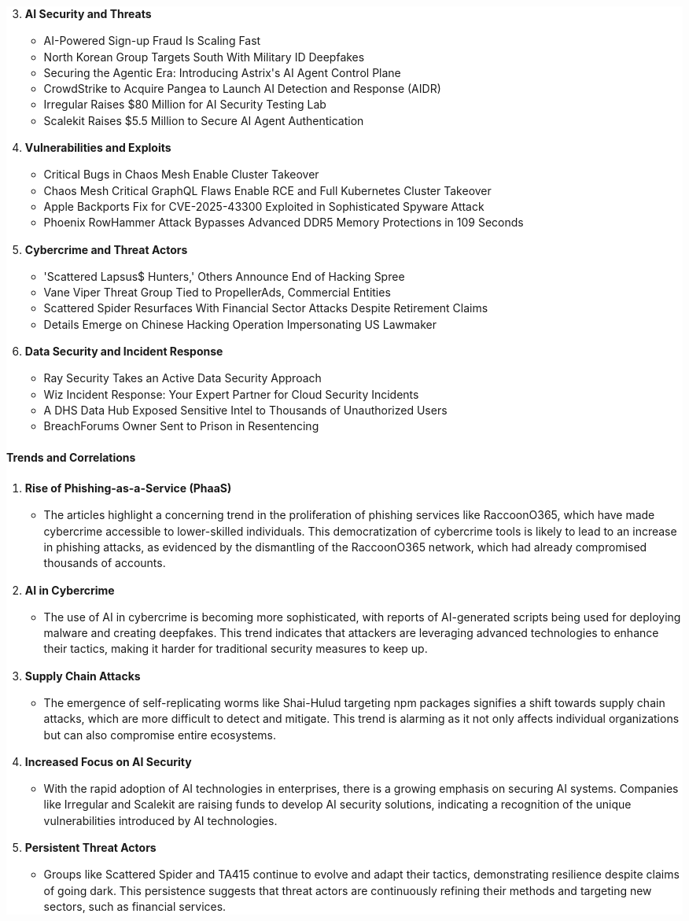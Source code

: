 3. **AI Security and Threats**
   - AI-Powered Sign-up Fraud Is Scaling Fast
   - North Korean Group Targets South With Military ID Deepfakes
   - Securing the Agentic Era: Introducing Astrix's AI Agent Control Plane
   - CrowdStrike to Acquire Pangea to Launch AI Detection and Response (AIDR)
   - Irregular Raises $80 Million for AI Security Testing Lab
   - Scalekit Raises $5.5 Million to Secure AI Agent Authentication

4. **Vulnerabilities and Exploits**
   - Critical Bugs in Chaos Mesh Enable Cluster Takeover
   - Chaos Mesh Critical GraphQL Flaws Enable RCE and Full Kubernetes Cluster Takeover
   - Apple Backports Fix for CVE-2025-43300 Exploited in Sophisticated Spyware Attack
   - Phoenix RowHammer Attack Bypasses Advanced DDR5 Memory Protections in 109 Seconds

5. **Cybercrime and Threat Actors**
   - 'Scattered Lapsus$ Hunters,' Others Announce End of Hacking Spree
   - Vane Viper Threat Group Tied to PropellerAds, Commercial Entities
   - Scattered Spider Resurfaces With Financial Sector Attacks Despite Retirement Claims
   - Details Emerge on Chinese Hacking Operation Impersonating US Lawmaker

6. **Data Security and Incident Response**
   - Ray Security Takes an Active Data Security Approach
   - Wiz Incident Response: Your Expert Partner for Cloud Security Incidents
   - A DHS Data Hub Exposed Sensitive Intel to Thousands of Unauthorized Users
   - BreachForums Owner Sent to Prison in Resentencing

#### Trends and Correlations

1. **Rise of Phishing-as-a-Service (PhaaS)**
   - The articles highlight a concerning trend in the proliferation of phishing services like RaccoonO365, which have made cybercrime accessible to lower-skilled individuals. This democratization of cybercrime tools is likely to lead to an increase in phishing attacks, as evidenced by the dismantling of the RaccoonO365 network, which had already compromised thousands of accounts.

2. **AI in Cybercrime**
   - The use of AI in cybercrime is becoming more sophisticated, with reports of AI-generated scripts being used for deploying malware and creating deepfakes. This trend indicates that attackers are leveraging advanced technologies to enhance their tactics, making it harder for traditional security measures to keep up.

3. **Supply Chain Attacks**
   - The emergence of self-replicating worms like Shai-Hulud targeting npm packages signifies a shift towards supply chain attacks, which are more difficult to detect and mitigate. This trend is alarming as it not only affects individual organizations but can also compromise entire ecosystems.

4. **Increased Focus on AI Security**
   - With the rapid adoption of AI technologies in enterprises, there is a growing emphasis on securing AI systems. Companies like Irregular and Scalekit are raising funds to develop AI security solutions, indicating a recognition of the unique vulnerabilities introduced by AI technologies.

5. **Persistent Threat Actors**
   - Groups like Scattered Spider and TA415 continue to evolve and adapt their tactics, demonstrating resilience despite claims of going dark. This persistence suggests that threat actors are continuously refining their methods and targeting new sectors, such as financial services.
